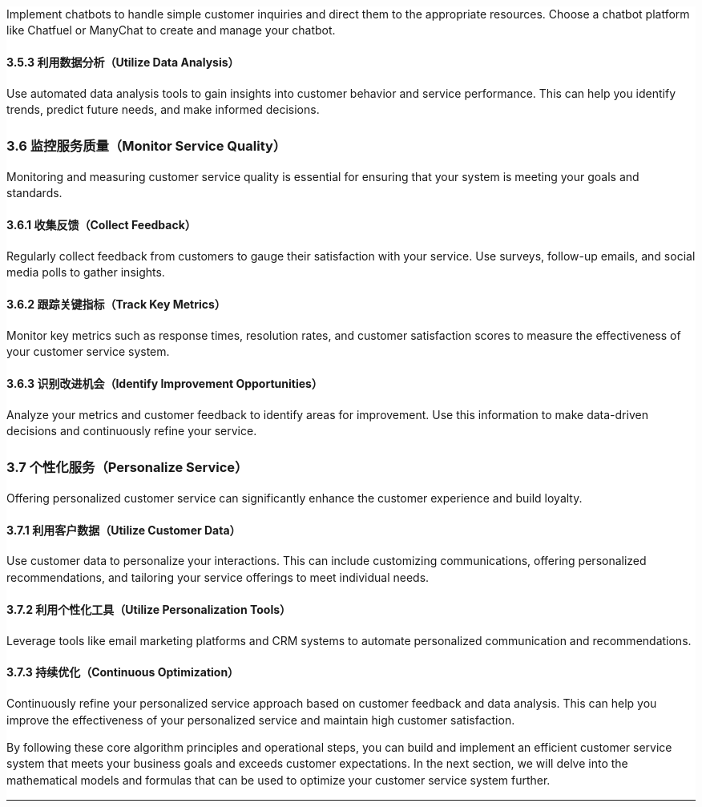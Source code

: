 Implement chatbots to handle simple customer inquiries and direct them to the appropriate resources. Choose a chatbot platform like Chatfuel or ManyChat to create and manage your chatbot.

#### 3.5.3 利用数据分析（Utilize Data Analysis）

Use automated data analysis tools to gain insights into customer behavior and service performance. This can help you identify trends, predict future needs, and make informed decisions.

### 3.6 监控服务质量（Monitor Service Quality）

Monitoring and measuring customer service quality is essential for ensuring that your system is meeting your goals and standards.

#### 3.6.1 收集反馈（Collect Feedback）

Regularly collect feedback from customers to gauge their satisfaction with your service. Use surveys, follow-up emails, and social media polls to gather insights.

#### 3.6.2 跟踪关键指标（Track Key Metrics）

Monitor key metrics such as response times, resolution rates, and customer satisfaction scores to measure the effectiveness of your customer service system.

#### 3.6.3 识别改进机会（Identify Improvement Opportunities）

Analyze your metrics and customer feedback to identify areas for improvement. Use this information to make data-driven decisions and continuously refine your service.

### 3.7 个性化服务（Personalize Service）

Offering personalized customer service can significantly enhance the customer experience and build loyalty.

#### 3.7.1 利用客户数据（Utilize Customer Data）

Use customer data to personalize your interactions. This can include customizing communications, offering personalized recommendations, and tailoring your service offerings to meet individual needs.

#### 3.7.2 利用个性化工具（Utilize Personalization Tools）

Leverage tools like email marketing platforms and CRM systems to automate personalized communication and recommendations.

#### 3.7.3 持续优化（Continuous Optimization）

Continuously refine your personalized service approach based on customer feedback and data analysis. This can help you improve the effectiveness of your personalized service and maintain high customer satisfaction.

By following these core algorithm principles and operational steps, you can build and implement an efficient customer service system that meets your business goals and exceeds customer expectations. In the next section, we will delve into the mathematical models and formulas that can be used to optimize your customer service system further.

---
